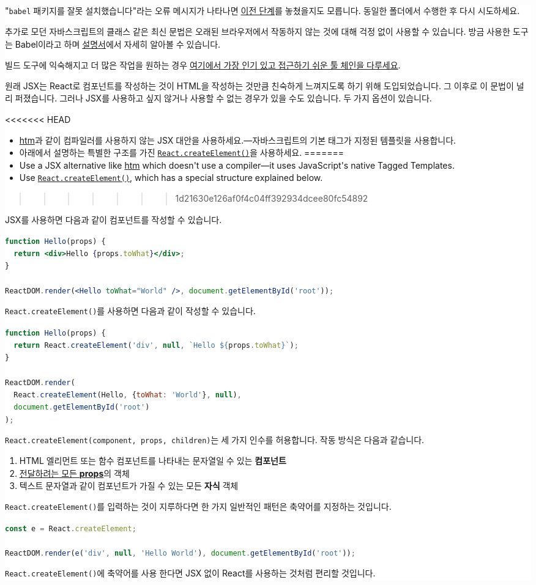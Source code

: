 <Gotcha>

"`babel` 패키지를 잘못 설치했습니다"라는 오류 메시지가 나타나면 [이전 단계](#add-jsx-to-a-project)를 놓쳤을지도 모릅니다. 동일한 폴더에서 수행한 후 다시 시도하세요.

</Gotcha>

추가로 모던 자바스크립트의 클래스 같은 최신 문법은 오래된 브라우저에서 작동하지 않는 것에 대해 걱정 없이 사용할 수 있습니다. 방금 사용한 도구는 Babel이라고 하며 [설명서](https://babeljs.io/docs/en/babel-cli/)에서 자세히 알아볼 수 있습니다.

빌드 도구에 익숙해지고 더 많은 작업을 원하는 경우 [여기에서 가장 인기 있고 접근하기 쉬운 툴 체인을 다루세요](/learn/start-a-new-react-project).

<DeepDive title="React without JSX">

원래 JSX는 React로 컴포넌트를 작성하는 것이 HTML을 작성하는 것만큼 친숙하게 느껴지도록 하기 위해 도입되었습니다. 그 이후로 이 문법이 널리 퍼졌습니다. 그러나 JSX를 사용하고 싶지 않거나 사용할 수 없는 경우가 있을 수도 있습니다. 두 가지 옵션이 있습니다.

<<<<<<< HEAD
- [htm](https://github.com/developit/htm)과 같이 컴파일러를 사용하지 않는 JSX 대안을 사용하세요.—자바스크립트의 기본 태그가 지정된 템플릿을 사용합니다.
- 아래에서 설명하는 특별한 구조를 가진 [`React.createElement()`](/reference/createelement)을 사용하세요.
=======
- Use a JSX alternative like [htm](https://github.com/developit/htm) which doesn't use a compiler—it uses JavaScript's native Tagged Templates.
- Use [`React.createElement()`](/apis/createelement), which has a special structure explained below.
>>>>>>> 1d21630e126af0f4c04ff392934dcee80fc54892

JSX를 사용하면 다음과 같이 컴포넌트를 작성할 수 있습니다.

```jsx
function Hello(props) {
  return <div>Hello {props.toWhat}</div>;
}

ReactDOM.render(<Hello toWhat="World" />, document.getElementById('root'));
```

`React.createElement()`를 사용하면 다음과 같이 작성할 수 있습니다.

```js
function Hello(props) {
  return React.createElement('div', null, `Hello ${props.toWhat}`);
}

ReactDOM.render(
  React.createElement(Hello, {toWhat: 'World'}, null),
  document.getElementById('root')
);
```

`React.createElement(component, props, children)`는 세 가지 인수를 허용합니다. 작동 방식은 다음과 같습니다.

1. HTML 엘리먼트 또는 함수 컴포넌트를 나타내는 문자열일 수 있는 **컴포넌트**
2. [전달하려는 모든 **props**](/learn/passing-props-to-a-component)의 객체
3. 텍스트 문자열과 같이 컴포넌트가 가질 수 있는 모든 **자식** 객체

`React.createElement()`를 입력하는 것이 지루하다면 한 가지 일반적인 패턴은 축약어를 지정하는 것입니다.

```js
const e = React.createElement;

ReactDOM.render(e('div', null, 'Hello World'), document.getElementById('root'));
```

`React.createElement()`에 축약어를 사용 한다면 JSX 없이 React를 사용하는 것처럼 편리할 것입니다.

</DeepDive>
